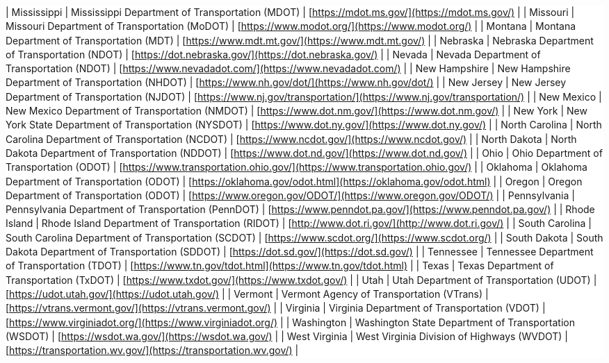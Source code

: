 | Mississippi           | Mississippi Department of Transportation (MDOT)                   | [https://mdot.ms.gov/](https://mdot.ms.gov/)                                                                                                 |
| Missouri              | Missouri Department of Transportation (MoDOT)                     | [https://www.modot.org/](https://www.modot.org/)                                                                                             |
| Montana               | Montana Department of Transportation (MDT)                        | [https://www.mdt.mt.gov/](https://www.mdt.mt.gov/)                                                                                           |
| Nebraska              | Nebraska Department of Transportation (NDOT)                      | [https://dot.nebraska.gov/](https://dot.nebraska.gov/)                                                                                       |
| Nevada                | Nevada Department of Transportation (NDOT)                        | [https://www.nevadadot.com/](https://www.nevadadot.com/)                                                                                     |
| New Hampshire         | New Hampshire Department of Transportation (NHDOT)                | [https://www.nh.gov/dot/](https://www.nh.gov/dot/)                                                                                           |
| New Jersey            | New Jersey Department of Transportation (NJDOT)                   | [https://www.nj.gov/transportation/](https://www.nj.gov/transportation/)                                                                     |
| New Mexico            | New Mexico Department of Transportation (NMDOT)                   | [https://www.dot.nm.gov/](https://www.dot.nm.gov/)                                                                                           |
| New York              | New York State Department of Transportation (NYSDOT)              | [https://www.dot.ny.gov/](https://www.dot.ny.gov/)                                                                                           |
| North Carolina        | North Carolina Department of Transportation (NCDOT)               | [https://www.ncdot.gov/](https://www.ncdot.gov/)                                                                                             |
| North Dakota          | North Dakota Department of Transportation (NDDOT)                 | [https://www.dot.nd.gov/](https://www.dot.nd.gov/)                                                                                           |
| Ohio                  | Ohio Department of Transportation (ODOT)                          | [https://www.transportation.ohio.gov/](https://www.transportation.ohio.gov/)                                                                 |
| Oklahoma              | Oklahoma Department of Transportation (ODOT)                      | [https://oklahoma.gov/odot.html](https://oklahoma.gov/odot.html)                                                                             |
| Oregon                | Oregon Department of Transportation (ODOT)                        | [https://www.oregon.gov/ODOT/](https://www.oregon.gov/ODOT/)                                                                                 |
| Pennsylvania          | Pennsylvania Department of Transportation (PennDOT)               | [https://www.penndot.pa.gov/](https://www.penndot.pa.gov/)                                                                                   |
| Rhode Island          | Rhode Island Department of Transportation (RIDOT)                 | [http://www.dot.ri.gov/](http://www.dot.ri.gov/)                                                                                             |
| South Carolina        | South Carolina Department of Transportation (SCDOT)               | [https://www.scdot.org/](https://www.scdot.org/)                                                                                             |
| South Dakota          | South Dakota Department of Transportation (SDDOT)                 | [https://dot.sd.gov/](https://dot.sd.gov/)                                                                                                   |
| Tennessee             | Tennessee Department of Transportation (TDOT)                     | [https://www.tn.gov/tdot.html](https://www.tn.gov/tdot.html)                                                                                 |
| Texas                 | Texas Department of Transportation (TxDOT)                        | [https://www.txdot.gov/](https://www.txdot.gov/)                                                                                             |
| Utah                  | Utah Department of Transportation (UDOT)                          | [https://udot.utah.gov/](https://udot.utah.gov/)                                                                                             |
| Vermont               | Vermont Agency of Transportation (VTrans)                         | [https://vtrans.vermont.gov/](https://vtrans.vermont.gov/)                                                                                   |
| Virginia              | Virginia Department of Transportation (VDOT)                      | [https://www.virginiadot.org/](https://www.virginiadot.org/)                                                                                 |
| Washington            | Washington State Department of Transportation (WSDOT)             | [https://wsdot.wa.gov/](https://wsdot.wa.gov/)                                                                                               |
| West Virginia         | West Virginia Division of Highways (WVDOT)                        | [https://transportation.wv.gov/](https://transportation.wv.gov/)                                                                             |